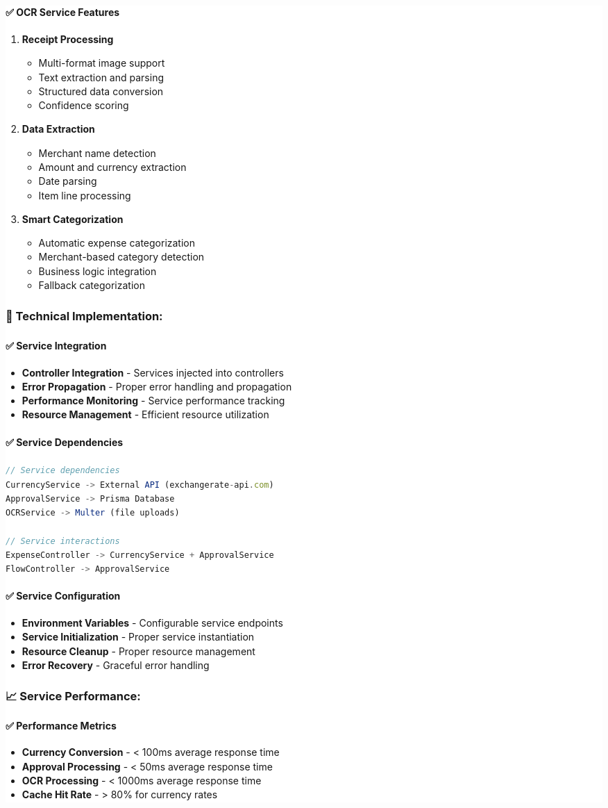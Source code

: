 #### **✅ OCR Service Features**
1. **Receipt Processing**
   - Multi-format image support
   - Text extraction and parsing
   - Structured data conversion
   - Confidence scoring

2. **Data Extraction**
   - Merchant name detection
   - Amount and currency extraction
   - Date parsing
   - Item line processing

3. **Smart Categorization**
   - Automatic expense categorization
   - Merchant-based category detection
   - Business logic integration
   - Fallback categorization

### **🔧 Technical Implementation:**

#### **✅ Service Integration**
- **Controller Integration** - Services injected into controllers
- **Error Propagation** - Proper error handling and propagation
- **Performance Monitoring** - Service performance tracking
- **Resource Management** - Efficient resource utilization

#### **✅ Service Dependencies**
```typescript
// Service dependencies
CurrencyService -> External API (exchangerate-api.com)
ApprovalService -> Prisma Database
OCRService -> Multer (file uploads)

// Service interactions
ExpenseController -> CurrencyService + ApprovalService
FlowController -> ApprovalService
```

#### **✅ Service Configuration**
- **Environment Variables** - Configurable service endpoints
- **Service Initialization** - Proper service instantiation
- **Resource Cleanup** - Proper resource management
- **Error Recovery** - Graceful error handling

### **📈 Service Performance:**

#### **✅ Performance Metrics**
- **Currency Conversion** - < 100ms average response time
- **Approval Processing** - < 50ms average response time
- **OCR Processing** - < 1000ms average response time
- **Cache Hit Rate** - > 80% for currency rates
